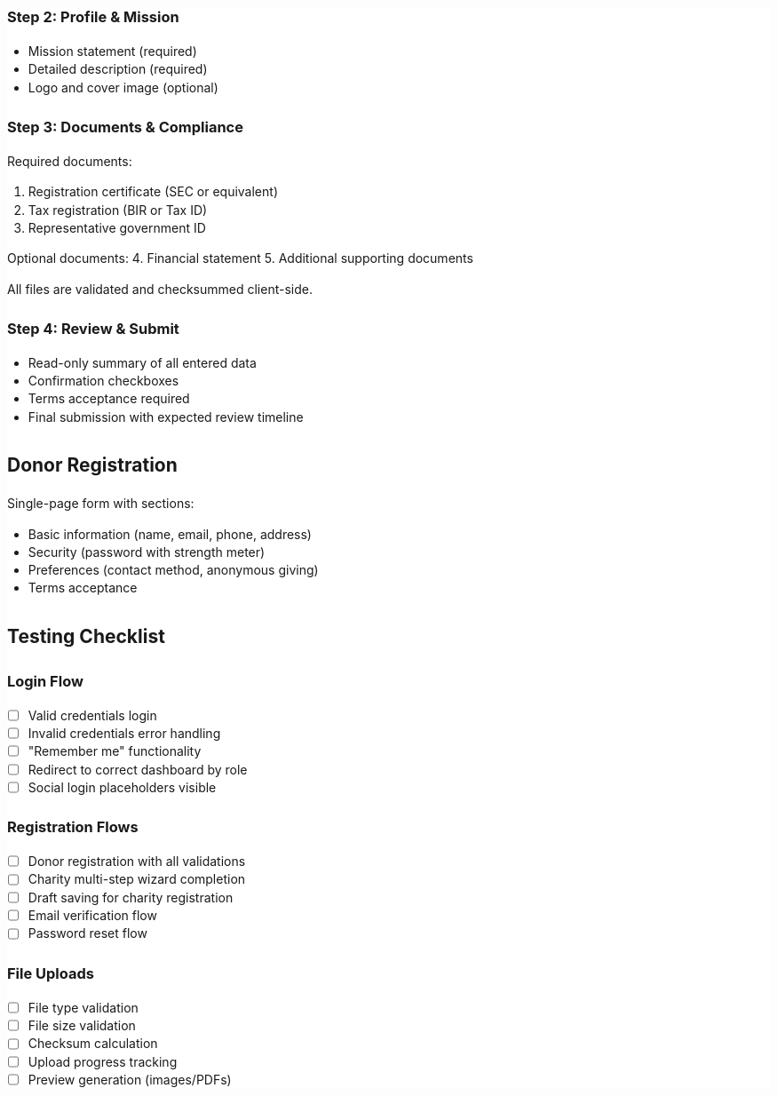 ### Step 2: Profile & Mission
- Mission statement (required)
- Detailed description (required)
- Logo and cover image (optional)

### Step 3: Documents & Compliance
Required documents:
1. Registration certificate (SEC or equivalent)
2. Tax registration (BIR or Tax ID)
3. Representative government ID

Optional documents:
4. Financial statement
5. Additional supporting documents

All files are validated and checksummed client-side.

### Step 4: Review & Submit
- Read-only summary of all entered data
- Confirmation checkboxes
- Terms acceptance required
- Final submission with expected review timeline

## Donor Registration

Single-page form with sections:
- Basic information (name, email, phone, address)
- Security (password with strength meter)
- Preferences (contact method, anonymous giving)
- Terms acceptance

## Testing Checklist

### Login Flow
- [ ] Valid credentials login
- [ ] Invalid credentials error handling
- [ ] "Remember me" functionality
- [ ] Redirect to correct dashboard by role
- [ ] Social login placeholders visible

### Registration Flows
- [ ] Donor registration with all validations
- [ ] Charity multi-step wizard completion
- [ ] Draft saving for charity registration
- [ ] Email verification flow
- [ ] Password reset flow

### File Uploads
- [ ] File type validation
- [ ] File size validation
- [ ] Checksum calculation
- [ ] Upload progress tracking
- [ ] Preview generation (images/PDFs)
